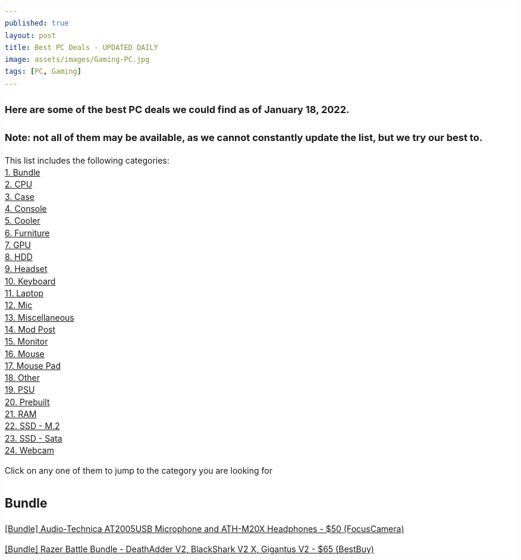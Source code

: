 ```yaml
---
published: true
layout: post
title: Best PC Deals - UPDATED DAILY
image: assets/images/Gaming-PC.jpg
tags: [PC, Gaming]
---
```


### Here are some of the best PC deals we could find as of January 18, 2022.

### Note: not all of them may be available, as we cannot constantly update the list, but we try our best to.

This list includes the following categories:<br/>
<a href="#Bundle">1. Bundle</a><br/>
<a href="#CPU">2. CPU</a><br/>
<a href="#Case">3. Case</a><br/>
<a href="#Console">4. Console</a><br/>
<a href="#Cooler">5. Cooler</a><br/>
<a href="#Furniture">6. Furniture</a><br/>
<a href="#GPU">7. GPU</a><br/>
<a href="#HDD">8. HDD</a><br/>
<a href="#Headset">9. Headset</a><br/>
<a href="#Keyboard">10. Keyboard</a><br/>
<a href="#Laptop">11. Laptop</a><br/>
<a href="#Mic">12. Mic</a><br/>
<a href="#Miscellaneous">13. Miscellaneous</a><br/>
<a href="#Mod Post">14. Mod Post</a><br/>
<a href="#Monitor">15. Monitor</a><br/>
<a href="#Mouse">16. Mouse</a><br/>
<a href="#Mouse Pad">17. Mouse Pad</a><br/>
<a href="#Other">18. Other</a><br/>
<a href="#PSU">19. PSU</a><br/>
<a href="#Prebuilt">20. Prebuilt</a><br/>
<a href="#RAM">21. RAM</a><br/>
<a href="#SSD - M.2">22. SSD - M.2</a><br/>
<a href="#SSD - Sata">23. SSD - Sata</a><br/>
<a href="#Webcam">24. Webcam</a><br/>

Click on any one of them to jump to the category you are looking for

<h2 id="Bundle" style="scroll-margin-top: 5em;">Bundle</h2><a href="http://www.focuscamera.com/audio-technica-at-edu25-working-and-learning-from-home-pack-with-at2005usb-usb-xlr-mic-and-ath-m20x-headphones.html">[Bundle] Audio-Technica AT2005USB Microphone and ATH-M20X Headphones - $50 (FocusCamera)</a>

<a href="http://www.bestbuy.com/site/razer-battle-bundle-deathadder-v2-blackshark-v2-x-gigantus-v2-m-black/6460438.p?skuId=6460438">[Bundle] Razer Battle Bundle - DeathAdder V2, BlackShark V2 X, Gigantus V2 - $65 (BestBuy)</a>
